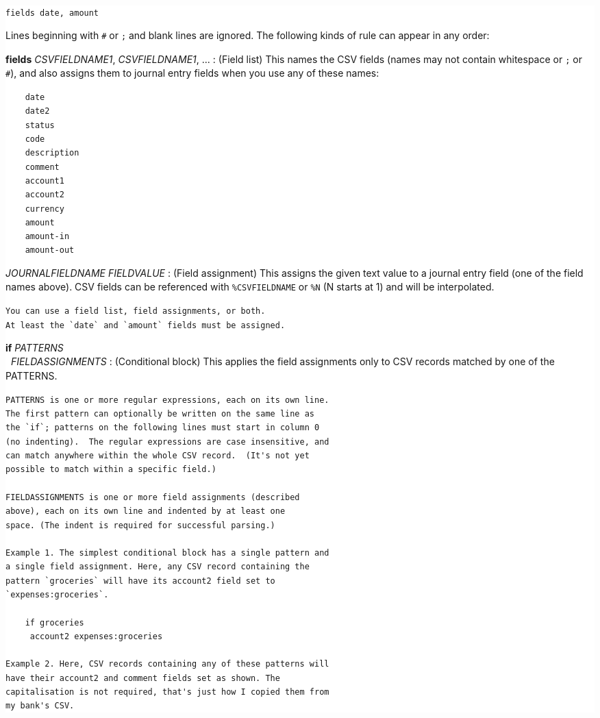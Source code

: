     fields date, amount

Lines beginning with `#` or `;` and blank lines are ignored.
The following kinds of rule can appear in any order:

**fields** *CSVFIELDNAME1*, *CSVFIELDNAME1*, ...
:   (Field list) This names the CSV fields (names may not contain whitespace or `;` or `#`),
    and also assigns them to journal entry fields when you use any of these names:

        date
        date2
        status
        code
        description
        comment
        account1
        account2
        currency
        amount
        amount-in
        amount-out
   
*JOURNALFIELDNAME* *FIELDVALUE*
:   (Field assignment) This assigns the given text value
    to a journal entry field (one of the field names above).
    CSV fields can be referenced with `%CSVFIELDNAME` or `%N` (N starts at 1) and will be interpolated.

    You can use a field list, field assignments, or both.
    At least the `date` and `amount` fields must be assigned.

**if** *PATTERNS*<br>&nbsp;&nbsp;*FIELDASSIGNMENTS*
:   (Conditional block) This applies the field assignments only to CSV records matched by one of the PATTERNS.

    PATTERNS is one or more regular expressions, each on its own line.
    The first pattern can optionally be written on the same line as
    the `if`; patterns on the following lines must start in column 0
    (no indenting).  The regular expressions are case insensitive, and
    can match anywhere within the whole CSV record.  (It's not yet
    possible to match within a specific field.)

    FIELDASSIGNMENTS is one or more field assignments (described
    above), each on its own line and indented by at least one
    space. (The indent is required for successful parsing.)

    Example 1. The simplest conditional block has a single pattern and
    a single field assignment. Here, any CSV record containing the
    pattern `groceries` will have its account2 field set to
    `expenses:groceries`.

        if groceries
         account2 expenses:groceries

    Example 2. Here, CSV records containing any of these patterns will
    have their account2 and comment fields set as shown. The
    capitalisation is not required, that's just how I copied them from
    my bank's CSV.

